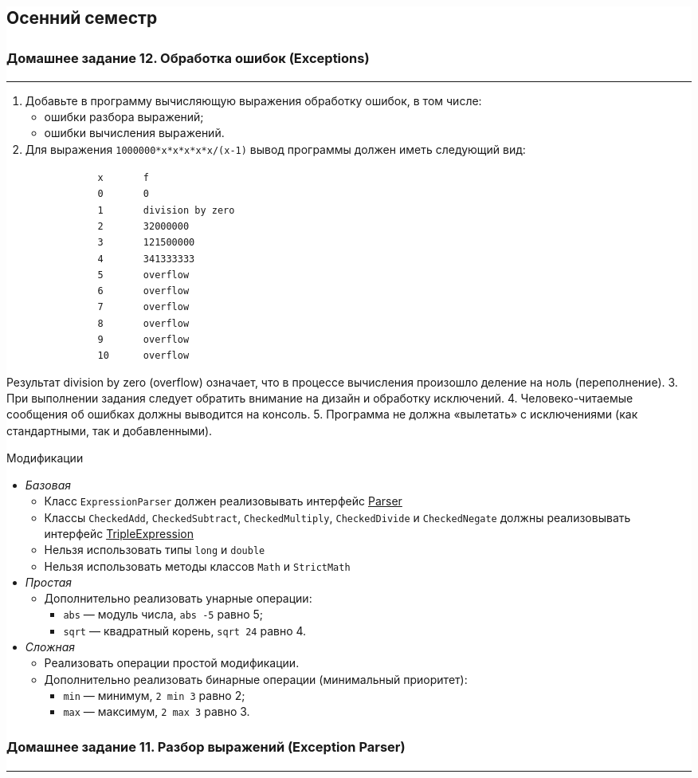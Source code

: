 ## Осенний семестр

### Домашнее задание 12. Обработка ошибок (Exceptions)
----

1. Добавьте в программу вычисляющую выражения обработку ошибок, в том числе:
	* ошибки разбора выражений;
	* ошибки вычисления выражений.
2. Для выражения `1000000*x*x*x*x*x/(x-1)` вывод программы должен иметь следующий вид:
```
                x       f
                0       0
                1       division by zero
                2       32000000
                3       121500000
                4       341333333
                5       overflow
                6       overflow
                7       overflow
                8       overflow
                9       overflow
                10      overflow
```
Результат division by zero (overflow) означает, что в процессе вычисления произошло деление на ноль (переполнение).
3. При выполнении задания следует обратить внимание на дизайн и обработку исключений.
4. Человеко-читаемые сообщения об ошибках должны выводится на консоль.
5. Программа не должна «вылетать» с исключениями (как стандартными, так и добавленными).

Модификации
 * *Базовая*
    * Класс `ExpressionParser` должен реализовывать интерфейс
        [Parser](Java/Exceptions/expression/exceptions/Parser.java)
    * Классы `CheckedAdd`, `CheckedSubtract`, `CheckedMultiply`,
        `CheckedDivide` и `CheckedNegate` должны реализовывать интерфейс
        [TripleExpression](Java/Exceptions/expression/TripleExpression.java)
    * Нельзя использовать типы `long` и `double`
    * Нельзя использовать методы классов `Math` и `StrictMath`
 * *Простая*
    * Дополнительно реализовать унарные операции:
        * `abs` — модуль числа, `abs -5` равно 5;
        * `sqrt` — квадратный корень, `sqrt 24` равно 4.
 * *Сложная*
    * Реализовать операции простой модификации.
    * Дополнительно реализовать бинарные операции (минимальный приоритет):
        * `min` — минимум, `2 min 3` равно 2;
        * `max` — максимум, `2 max 3` равно 3.


### Домашнее задание 11. Разбор выражений (Exception Parser)
----
